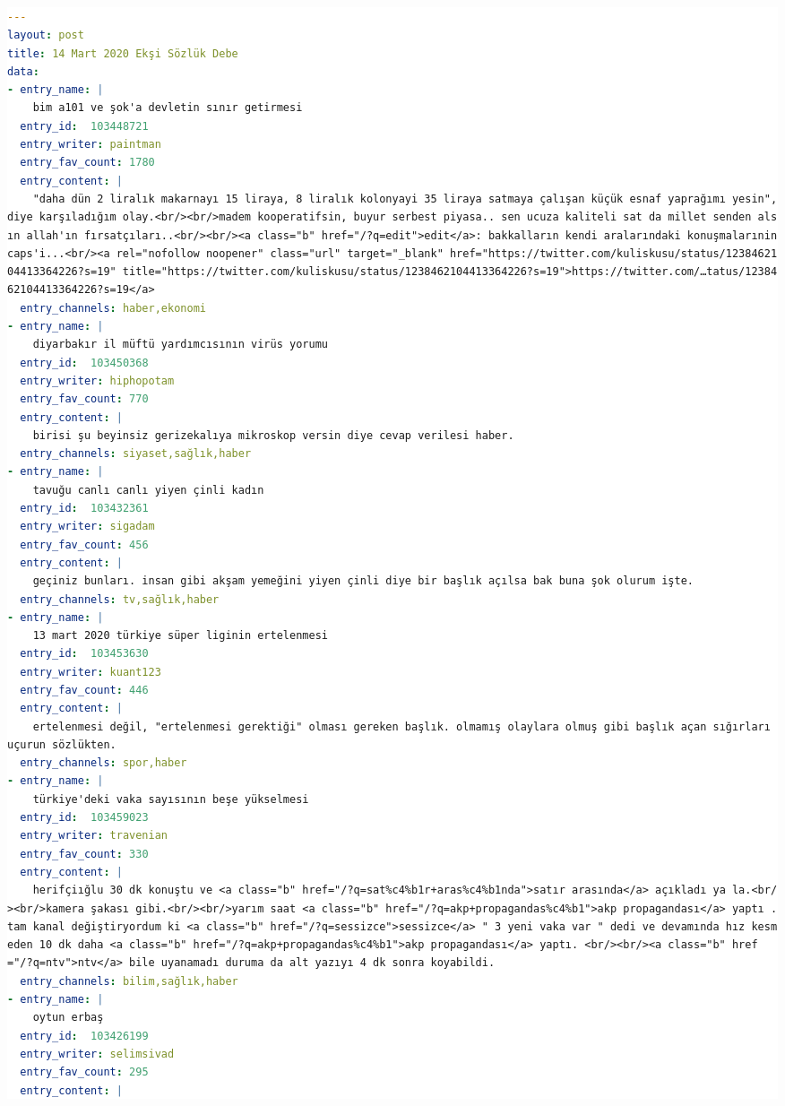 ```yaml
---
layout: post
title: 14 Mart 2020 Ekşi Sözlük Debe
data:
- entry_name: |
    bim a101 ve şok'a devletin sınır getirmesi
  entry_id:  103448721
  entry_writer: paintman
  entry_fav_count: 1780
  entry_content: |
    "daha dün 2 liralık makarnayı 15 liraya, 8 liralık kolonyayi 35 liraya satmaya çalışan küçük esnaf yaprağımı yesin", diye karşıladığım olay.<br/><br/>madem kooperatifsin, buyur serbest piyasa.. sen ucuza kaliteli sat da millet senden alsın allah'ın fırsatçıları..<br/><br/><a class="b" href="/?q=edit">edit</a>: bakkalların kendi aralarındaki konuşmalarınin caps'i...<br/><a rel="nofollow noopener" class="url" target="_blank" href="https://twitter.com/kuliskusu/status/1238462104413364226?s=19" title="https://twitter.com/kuliskusu/status/1238462104413364226?s=19">https://twitter.com/…tatus/1238462104413364226?s=19</a>
  entry_channels: haber,ekonomi
- entry_name: |
    diyarbakır il müftü yardımcısının virüs yorumu
  entry_id:  103450368
  entry_writer: hiphopotam
  entry_fav_count: 770
  entry_content: |
    birisi şu beyinsiz gerizekalıya mikroskop versin diye cevap verilesi haber.
  entry_channels: siyaset,sağlık,haber
- entry_name: |
    tavuğu canlı canlı yiyen çinli kadın
  entry_id:  103432361
  entry_writer: sigadam
  entry_fav_count: 456
  entry_content: |
    geçiniz bunları. insan gibi akşam yemeğini yiyen çinli diye bir başlık açılsa bak buna şok olurum işte.
  entry_channels: tv,sağlık,haber
- entry_name: |
    13 mart 2020 türkiye süper liginin ertelenmesi
  entry_id:  103453630
  entry_writer: kuant123
  entry_fav_count: 446
  entry_content: |
    ertelenmesi değil, "ertelenmesi gerektiği" olması gereken başlık. olmamış olaylara olmuş gibi başlık açan sığırları uçurun sözlükten.
  entry_channels: spor,haber
- entry_name: |
    türkiye'deki vaka sayısının beşe yükselmesi
  entry_id:  103459023
  entry_writer: travenian
  entry_fav_count: 330
  entry_content: |
    herifçiığlu 30 dk konuştu ve <a class="b" href="/?q=sat%c4%b1r+aras%c4%b1nda">satır arasında</a> açıkladı ya la.<br/><br/>kamera şakası gibi.<br/><br/>yarım saat <a class="b" href="/?q=akp+propagandas%c4%b1">akp propagandası</a> yaptı . tam kanal değiştiryordum ki <a class="b" href="/?q=sessizce">sessizce</a> " 3 yeni vaka var " dedi ve devamında hız kesmeden 10 dk daha <a class="b" href="/?q=akp+propagandas%c4%b1">akp propagandası</a> yaptı. <br/><br/><a class="b" href="/?q=ntv">ntv</a> bile uyanamadı duruma da alt yazıyı 4 dk sonra koyabildi.
  entry_channels: bilim,sağlık,haber
- entry_name: |
    oytun erbaş
  entry_id:  103426199
  entry_writer: selimsivad
  entry_fav_count: 295
  entry_content: |
```